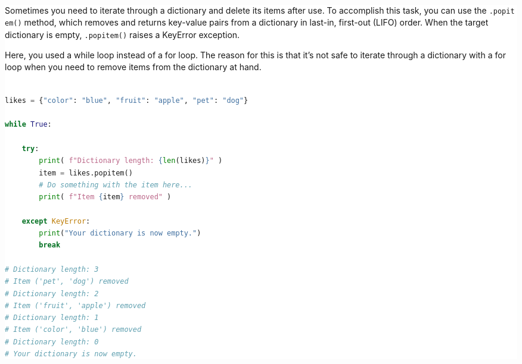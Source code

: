 

Sometimes you need to iterate through a dictionary and delete its items after use. To accomplish
this task, you can use the `.popitem()` method, which removes and returns key-value pairs from a
dictionary in last-in, first-out (LIFO) order. When the target dictionary is empty, `.popitem()` 
raises a KeyError exception.

Here, you used a while loop instead of a for loop. The reason for this is that it’s not safe to
iterate through a dictionary with a for loop when you need to remove items from the dictionary at
hand. 




```Python

likes = {"color": "blue", "fruit": "apple", "pet": "dog"}

while True:
    
    try:
        print( f"Dictionary length: {len(likes)}" )
        item = likes.popitem()
        # Do something with the item here...
        print( f"Item {item} removed" )
    
    except KeyError:
        print("Your dictionary is now empty.")
        break

# Dictionary length: 3
# Item ('pet', 'dog') removed
# Dictionary length: 2
# Item ('fruit', 'apple') removed
# Dictionary length: 1
# Item ('color', 'blue') removed
# Dictionary length: 0
# Your dictionary is now empty.

```



```Python


```


```Python


```



```Python


```
